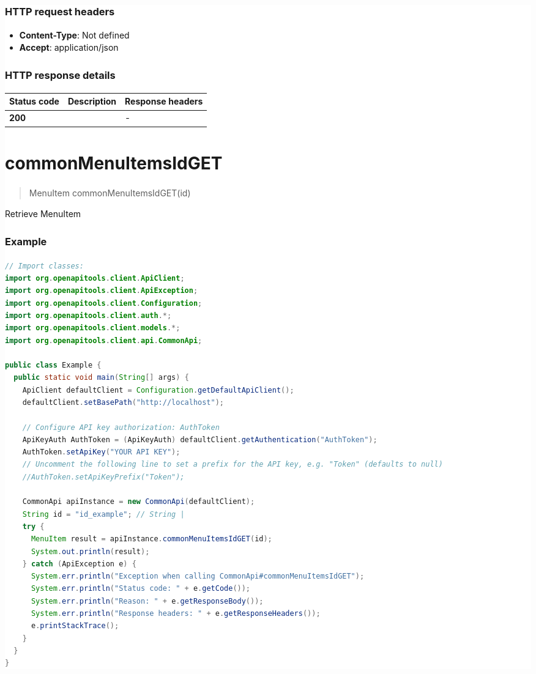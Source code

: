 ### HTTP request headers

 - **Content-Type**: Not defined
 - **Accept**: application/json

### HTTP response details
| Status code | Description | Response headers |
|-------------|-------------|------------------|
| **200** |  |  -  |

<a name="commonMenuItemsIdGET"></a>
# **commonMenuItemsIdGET**
> MenuItem commonMenuItemsIdGET(id)



Retrieve MenuItem

### Example
```java
// Import classes:
import org.openapitools.client.ApiClient;
import org.openapitools.client.ApiException;
import org.openapitools.client.Configuration;
import org.openapitools.client.auth.*;
import org.openapitools.client.models.*;
import org.openapitools.client.api.CommonApi;

public class Example {
  public static void main(String[] args) {
    ApiClient defaultClient = Configuration.getDefaultApiClient();
    defaultClient.setBasePath("http://localhost");
    
    // Configure API key authorization: AuthToken
    ApiKeyAuth AuthToken = (ApiKeyAuth) defaultClient.getAuthentication("AuthToken");
    AuthToken.setApiKey("YOUR API KEY");
    // Uncomment the following line to set a prefix for the API key, e.g. "Token" (defaults to null)
    //AuthToken.setApiKeyPrefix("Token");

    CommonApi apiInstance = new CommonApi(defaultClient);
    String id = "id_example"; // String | 
    try {
      MenuItem result = apiInstance.commonMenuItemsIdGET(id);
      System.out.println(result);
    } catch (ApiException e) {
      System.err.println("Exception when calling CommonApi#commonMenuItemsIdGET");
      System.err.println("Status code: " + e.getCode());
      System.err.println("Reason: " + e.getResponseBody());
      System.err.println("Response headers: " + e.getResponseHeaders());
      e.printStackTrace();
    }
  }
}
```
